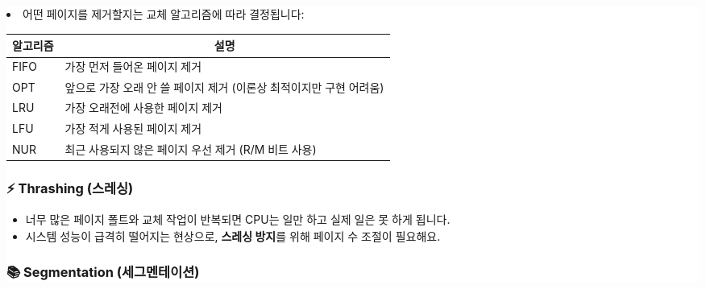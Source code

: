 <li>어떤 페이지를 제거할지는 교체 알고리즘에 따라 결정됩니다:</li>
</ul>
<table>
<thead>
<tr>
<th>알고리즘</th>
<th>설명</th>
</tr>
</thead>
<tbody><tr>
<td>FIFO</td>
<td>가장 먼저 들어온 페이지 제거</td>
</tr>
<tr>
<td>OPT</td>
<td>앞으로 가장 오래 안 쓸 페이지 제거 (이론상 최적이지만 구현 어려움)</td>
</tr>
<tr>
<td>LRU</td>
<td>가장 오래전에 사용한 페이지 제거</td>
</tr>
<tr>
<td>LFU</td>
<td>가장 적게 사용된 페이지 제거</td>
</tr>
<tr>
<td>NUR</td>
<td>최근 사용되지 않은 페이지 우선 제거 (R/M 비트 사용)</td>
</tr>
</tbody></table>
<h3 id="⚡-thrashing-스레싱">⚡ Thrashing (스레싱)</h3>
<ul>
<li>너무 많은 페이지 폴트와 교체 작업이 반복되면 CPU는 일만 하고 실제 일은 못 하게 됩니다.</li>
<li>시스템 성능이 급격히 떨어지는 현상으로, <strong>스레싱 방지</strong>를 위해 페이지 수 조절이 필요해요.</li>
</ul>
<h3 id="📚-segmentation-세그멘테이션">📚 Segmentation (세그멘테이션)</h3>
<ul>
